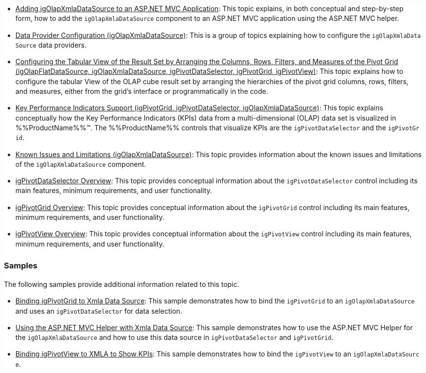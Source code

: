 - [Adding igOlapXmlaDataSource to an ASP.NET MVC Application](igOlapXmlaDataSource-Adding-to-an-ASPNETMVC-Application.html): This topic explains, in both conceptual and step-by-step form, how to add the `igOlapXmlaDataSource` component to an ASP.NET MVC application using the ASP.NET MVC helper.

- [Data Provider Configuration (igOlapXmlaDataSource)](igOlapXmlaDataSource-Data-Provider-Configuration.html): This is a group of topics explaining how to configure the `igOlapXmlaDataSource` data providers.

- [Configuring the Tabular View of the Result Set by Arranging the Columns, Rows, Filters, and Measures of the Pivot Grid (igOlapFlatDataSource, igOlapXmlaDataSource, igPivotDataSelector, igPivotGrid, igPivotView)](Configuring-the-Tabular-View.html): This topic explains how to configure the tabular View of the OLAP cube result set by arranging the hierarchies of the pivot grid columns, rows, filters, and measures, either from the grid’s interface or programmatically in the code.

- [Key Performance Indicators Support (igPivotGrid, igPivotDataSelector, igOlapXmlaDataSource)](igPivotGrid-KPI-Support.html): This topic explains conceptually how the Key Performance Indicators (KPIs) data from a multi-dimensional (OLAP) data set is visualized in %%ProductName%%™. The %%ProductName%% controls that visualize KPIs are the `igPivotDataSelector` and the `igPivotGrid`.

- [Known Issues and Limitations (igOlapXmlaDataSource)](igOlapXmlaDataSource-Known-Issues-and-Limitations.html): This topic provides information about the known issues and limitations of the `igOlapXmlaDataSource` component.

- [igPivotDataSelector Overview](igPivotDataSelector-Overview.html): This topic provides conceptual information about the `igPivotDataSelector` control including its main features, minimum requirements, and user functionality.

- [igPivotGrid Overview](igPivotGrid-Overview.html): This topic provides conceptual information about the `igPivotGrid` control including its main features, minimum requirements, and user functionality.

- [igPivotView Overview](igPivotView-Overview.html): This topic provides conceptual information about the `igPivotView` control including its main features, minimum requirements, and user functionality.



### <a id="samples"></a>Samples

The following samples provide additional information related to this topic.

- [Binding igPivotGrid to Xmla Data Source](%%SamplesUrl%%/pivot-grid/binding-to-xmla-data-source): This sample demonstrates how to bind the `igPivotGrid` to an `igOlapXmlaDataSource` and uses an `igPivotDataSelector` for data selection.

- [Using the ASP.NET MVC Helper with Xmla Data Source](%%SamplesUrl%%/pivot-data-selector/using-the-asp-net-mvc-helper-with-xmla-data-source): This sample demonstrates how to use the ASP.NET MVC Helper for the `igOlapXmlaDataSource` and how to use this data source in `igPivotDataSelector` and `igPivotGrid`.

- [Binding igPivotView to XMLA to Show KPIs](%%SamplesUrl%%/pivot-view/binding-to-xmla-data-source): This sample demonstrates how to bind the `igPivotView` to an `igOlapXmlaDataSource`.





 

 


